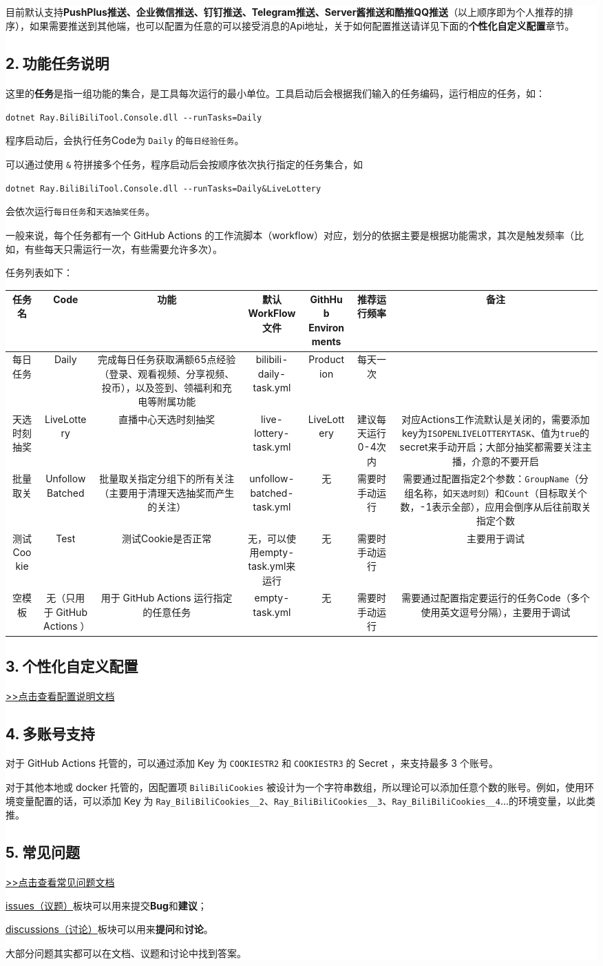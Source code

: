 目前默认支持**PushPlus推送、企业微信推送、钉钉推送、Telegram推送、Server酱推送和酷推QQ推送**（以上顺序即为个人推荐的排序），如果需要推送到其他端，也可以配置为任意的可以接受消息的Api地址，关于如何配置推送请详见下面的**个性化自定义配置**章节。

## 2. 功能任务说明
这里的**任务**是指一组功能的集合，是工具每次运行的最小单位。工具启动后会根据我们输入的任务编码，运行相应的任务，如：

```
dotnet Ray.BiliBiliTool.Console.dll --runTasks=Daily
```

程序启动后，会执行任务Code为 `Daily` 的`每日经验任务`。

可以通过使用 `&` 符拼接多个任务，程序启动后会按顺序依次执行指定的任务集合，如

```
dotnet Ray.BiliBiliTool.Console.dll --runTasks=Daily&LiveLottery
```

会依次运行`每日任务`和`天选抽奖任务`。

一般来说，每个任务都有一个 GitHub Actions 的工作流脚本（workflow）对应，划分的依据主要是根据功能需求，其次是触发频率（比如，有些每天只需运行一次，有些需要允许多次）。

任务列表如下：

| 任务名 | Code | 功能 | 默认WorkFlow文件 | GithHub Environments | 推荐运行频率 | 备注 |
| :----: | :----: | :----: | :----: | :----: | :----: | :----: |
| 每日任务 | Daily | 完成每日任务获取满额65点经验（登录、观看视频、分享视频、投币），以及签到、领福利和充电等附属功能 | bilibili-daily-task.yml | Production | 每天一次 | |
| 天选时刻抽奖 | LiveLottery | 直播中心天选时刻抽奖 | live-lottery-task.yml | LiveLottery | 建议每天运行0-4次内 | 对应Actions工作流默认是关闭的，需要添加key为`ISOPENLIVELOTTERYTASK`、值为`true`的secret来手动开启；大部分抽奖都需要关注主播，介意的不要开启 |
| 批量取关 | UnfollowBatched | 批量取关指定分组下的所有关注（主要用于清理天选抽奖而产生的关注） | unfollow-batched-task.yml | 无 | 需要时手动运行 | 需要通过配置指定2个参数：`GroupName`（分组名称，如`天选时刻`）和`Count`（目标取关个数，-1表示全部），应用会倒序从后往前取关指定个数 |
| 测试Cookie | Test | 测试Cookie是否正常 | 无，可以使用empty-task.yml来运行 | 无 | 需要时手动运行 | 主要用于调试 |
| 空模板 | 无（只用于 GitHub Actions ） | 用于 GitHub Actions 运行指定的任意任务 | empty-task.yml | 无 | 需要时手动运行 | 需要通过配置指定要运行的任务Code（多个使用英文逗号分隔），主要用于调试 |

## 3. 个性化自定义配置

[>>点击查看配置说明文档](docs/configuration.md)

## 4. 多账号支持

对于 GitHub Actions 托管的，可以通过添加 Key 为 `COOKIESTR2` 和 `COOKIESTR3` 的 Secret ，来支持最多 3 个账号。

对于其他本地或 docker 托管的，因配置项 `BiliBiliCookies` 被设计为一个字符串数组，所以理论可以添加任意个数的账号。例如，使用环境变量配置的话，可以添加 Key 为 `Ray_BiliBiliCookies__2`、`Ray_BiliBiliCookies__3`、`Ray_BiliBiliCookies__4`...的环境变量，以此类推。

## 5. 常见问题

[>>点击查看常见问题文档](docs/questions.md)

[issues（议题）](https://github.com/RayWangQvQ/BiliBiliToolPro/issues)板块可以用来提交**Bug**和**建议**；

[discussions（讨论）](https://github.com/RayWangQvQ/BiliBiliToolPro/discussions)板块可以用来**提问**和**讨论**。

大部分问题其实都可以在文档、议题和讨论中找到答案。
